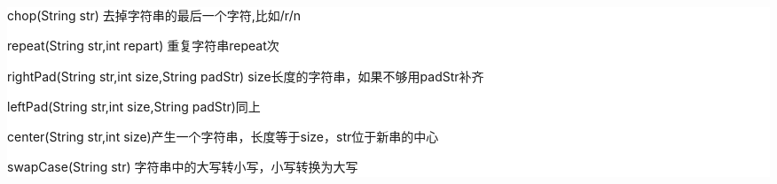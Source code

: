 chop(String str) 去掉字符串的最后一个字符,比如/r/n

</div>

<div>

repeat(String str,int repart) 重复字符串repeat次

</div>

<div>

rightPad(String str,int size,String padStr)
size长度的字符串，如果不够用padStr补齐

</div>

<div>

leftPad(String str,int size,String padStr)同上

</div>

<div>

center(String str,int
size)产生一个字符串，长度等于size，str位于新串的中心

</div>

<div>

swapCase(String str) 字符串中的大写转小写，小写转换为大写

</div>

